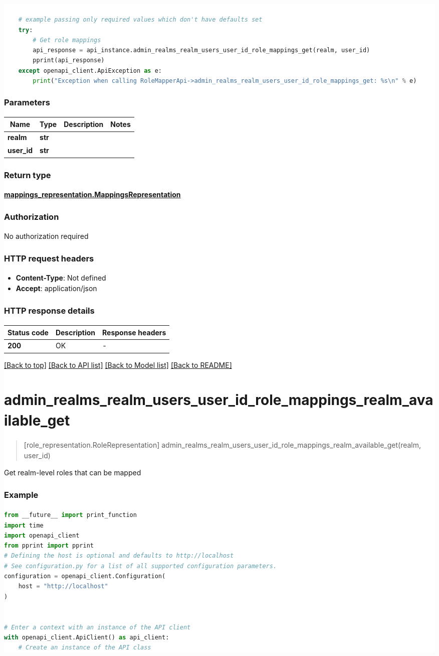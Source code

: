 ```python
    
    # example passing only required values which don't have defaults set
    try:
        # Get role mappings
        api_response = api_instance.admin_realms_realm_users_user_id_role_mappings_get(realm, user_id)
        pprint(api_response)
    except openapi_client.ApiException as e:
        print("Exception when calling RoleMapperApi->admin_realms_realm_users_user_id_role_mappings_get: %s\n" % e)
```

### Parameters

Name | Type | Description  | Notes
------------- | ------------- | ------------- | -------------
 **realm** | **str**|  |
 **user_id** | **str**|  |

### Return type

[**mappings_representation.MappingsRepresentation**](MappingsRepresentation.md)

### Authorization

No authorization required

### HTTP request headers

 - **Content-Type**: Not defined
 - **Accept**: application/json

### HTTP response details
| Status code | Description | Response headers |
|-------------|-------------|------------------|
**200** | OK |  -  |

[[Back to top]](#) [[Back to API list]](../README.md#documentation-for-api-endpoints) [[Back to Model list]](../README.md#documentation-for-models) [[Back to README]](../README.md)

# **admin_realms_realm_users_user_id_role_mappings_realm_available_get**
> [role_representation.RoleRepresentation] admin_realms_realm_users_user_id_role_mappings_realm_available_get(realm, user_id)

Get realm-level roles that can be mapped

### Example

```python
from __future__ import print_function
import time
import openapi_client
from pprint import pprint
# Defining the host is optional and defaults to http://localhost
# See configuration.py for a list of all supported configuration parameters.
configuration = openapi_client.Configuration(
    host = "http://localhost"
)


# Enter a context with an instance of the API client
with openapi_client.ApiClient() as api_client:
    # Create an instance of the API class
```